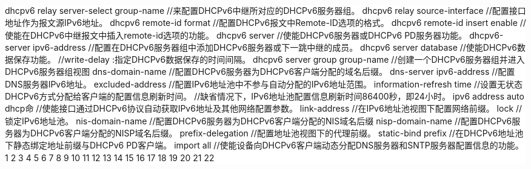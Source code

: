 dhcpv6 relay server-select group-name 
//来配置DHCPv6中继所对应的DHCPv6服务器组。 
dhcpv6 relay source-interface
//配置接口地址作为报文源IPv6地址。
dhcpv6 remote-id format
//配置DHCPv6报文中Remote-ID选项的格式。
dhcpv6 remote-id insert enable
//使能在DHCPv6中继报文中插入remote-id选项的功能。
dhcpv6 server
//使能DHCPv6服务器或DHCPv6 PD服务器功能。
dhcpv6-server ipv6-address
//配置在DHCPv6服务器组中添加DHCPv6服务器或下一跳中继的成员。
dhcpv6 server database
//使能DHCPv6数据保存功能。
//write-delay :指定DHCPv6数据保存的时间间隔。
dhcpv6 server group group-name 
//创建一个DHCPv6服务器组并进入DHCPv6服务器组视图
dns-domain-name
//配置DHCPv6服务器为DHCPv6客户端分配的域名后缀。
dns-server ipv6-address 
//配置DNS服务器IPv6地址。
excluded-address
//配置IPv6地址池中不参与自动分配的IPv6地址范围。
information-refresh time
//设置无状态DHCPv6方式分配给客户端的配置信息刷新时间。
//缺省情况下，IPv6地址池配置信息刷新时间86400秒，即24小时。
ipv6 address auto dhcp命
//使能接口通过DHCPv6协议自动获取IPv6地址及其他网络配置参数。
link-address
//在IPv6地址池视图下配置网络前缀。
lock
//锁定IPv6地址池。
nis-domain-name
//配置DHCPv6服务器为DHCPv6客户端分配的NIS域名后缀
nisp-domain-name
//配置DHCPv6服务器为DHCPv6客户端分配的NISP域名后缀。
prefix-delegation
//配置地址池视图下的代理前缀。
static-bind prefix
//在DHCPv6地址池下静态绑定地址前缀与DHCPv6 PD客户端。
import all
//使能设备向DHCPv6客户端动态分配DNS服务器和SNTP服务器配置信息的功能。
1
2
3
4
5
6
7
8
9
10
11
12
13
14
15
16
17
18
19
20
21
22
